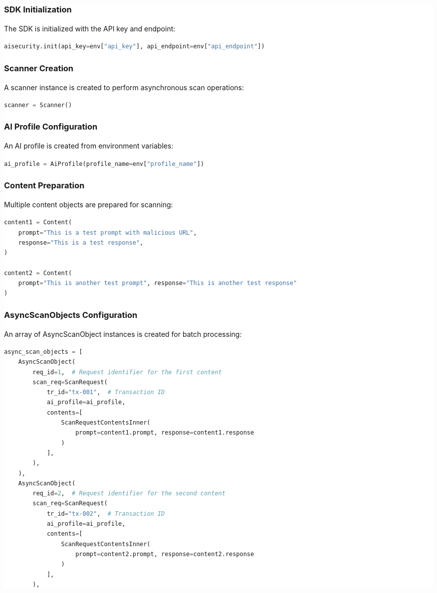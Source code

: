 ### SDK Initialization

The SDK is initialized with the API key and endpoint:

```python
aisecurity.init(api_key=env["api_key"], api_endpoint=env["api_endpoint"])
```

### Scanner Creation

A scanner instance is created to perform asynchronous scan operations:

```python
scanner = Scanner()
```

### AI Profile Configuration

An AI profile is created from environment variables:

```python
ai_profile = AiProfile(profile_name=env["profile_name"])
```

### Content Preparation

Multiple content objects are prepared for scanning:

```python
content1 = Content(
    prompt="This is a test prompt with malicious URL",
    response="This is a test response",
)

content2 = Content(
    prompt="This is another test prompt", response="This is another test response"
)
```

### AsyncScanObjects Configuration

An array of AsyncScanObject instances is created for batch processing:

```python
async_scan_objects = [
    AsyncScanObject(
        req_id=1,  # Request identifier for the first content
        scan_req=ScanRequest(
            tr_id="tx-001",  # Transaction ID
            ai_profile=ai_profile,
            contents=[
                ScanRequestContentsInner(
                    prompt=content1.prompt, response=content1.response
                )
            ],
        ),
    ),
    AsyncScanObject(
        req_id=2,  # Request identifier for the second content
        scan_req=ScanRequest(
            tr_id="tx-002",  # Transaction ID
            ai_profile=ai_profile,
            contents=[
                ScanRequestContentsInner(
                    prompt=content2.prompt, response=content2.response
                )
            ],
        ),
```